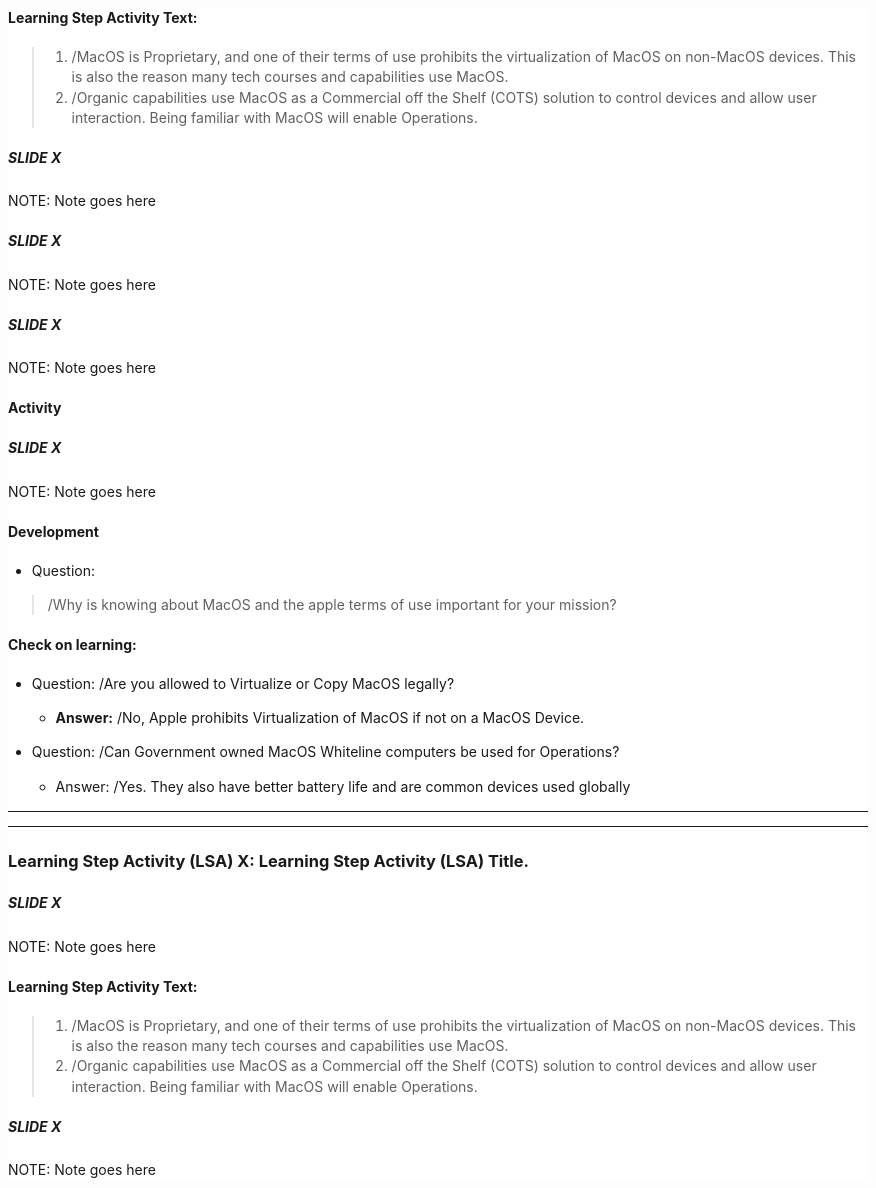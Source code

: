 
#### Learning Step Activity Text:
>1. /MacOS is Proprietary, and one of their terms of use prohibits the virtualization of MacOS on non-MacOS devices. This is also the reason many tech courses and capabilities use MacOS.
>2. /Organic capabilities use MacOS as a Commercial off the Shelf (COTS) solution to control devices and allow user interaction. Being familiar with MacOS will enable Operations.

##### SLIDE X
NOTE: Note goes here

##### SLIDE X
NOTE: Note goes here

##### SLIDE X
NOTE: Note goes here

#### Activity

##### SLIDE X
NOTE: Note goes here

#### Development
- Question:
> /Why is knowing about MacOS and the apple terms of use important for your mission?

#### Check on learning: 

-  Question: /Are you allowed to Virtualize or Copy MacOS legally?

	- **Answer:** /No, Apple prohibits Virtualization of MacOS if not on a MacOS Device.

-  Question: /Can Government owned MacOS Whiteline computers be used for Operations? 
	- Answer: /Yes. They also have better battery life and are common devices used globally 

---


---


### Learning Step Activity (LSA) X:  Learning Step Activity (LSA) Title.

##### SLIDE X
NOTE: Note goes here


#### Learning Step Activity Text:
>1. /MacOS is Proprietary, and one of their terms of use prohibits the virtualization of MacOS on non-MacOS devices. This is also the reason many tech courses and capabilities use MacOS.
>2. /Organic capabilities use MacOS as a Commercial off the Shelf (COTS) solution to control devices and allow user interaction. Being familiar with MacOS will enable Operations.

##### SLIDE X
NOTE: Note goes here
